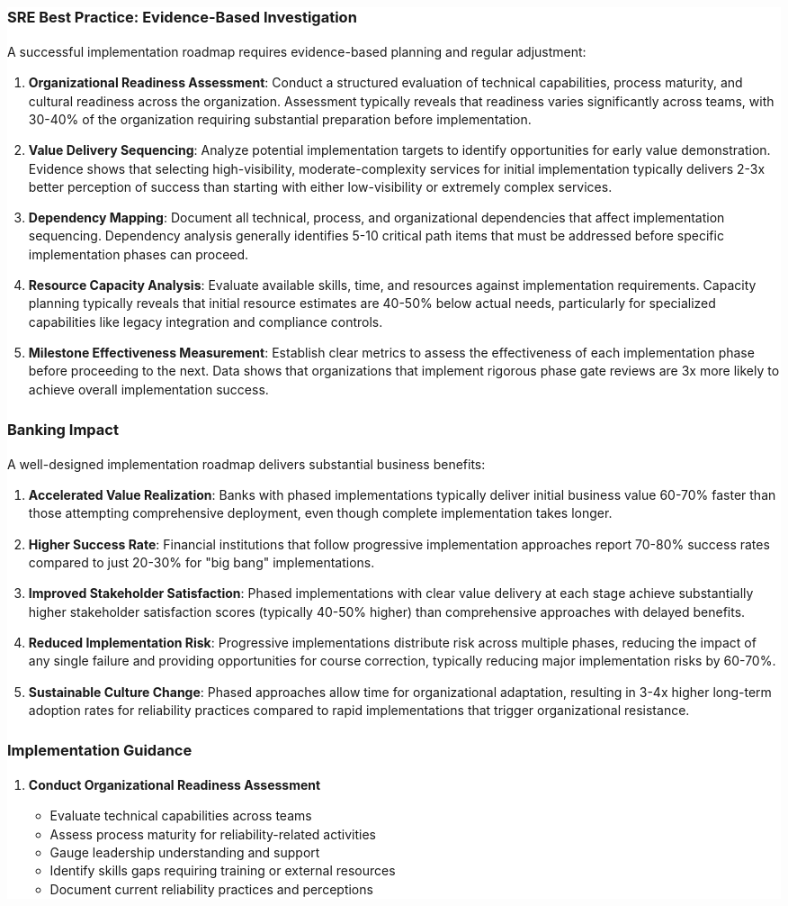 ### SRE Best Practice: Evidence-Based Investigation

A successful implementation roadmap requires evidence-based planning and regular adjustment:

1. **Organizational Readiness Assessment**: Conduct a structured evaluation of technical capabilities, process maturity, and cultural readiness across the organization. Assessment typically reveals that readiness varies significantly across teams, with 30-40% of the organization requiring substantial preparation before implementation.

2. **Value Delivery Sequencing**: Analyze potential implementation targets to identify opportunities for early value demonstration. Evidence shows that selecting high-visibility, moderate-complexity services for initial implementation typically delivers 2-3x better perception of success than starting with either low-visibility or extremely complex services.

3. **Dependency Mapping**: Document all technical, process, and organizational dependencies that affect implementation sequencing. Dependency analysis generally identifies 5-10 critical path items that must be addressed before specific implementation phases can proceed.

4. **Resource Capacity Analysis**: Evaluate available skills, time, and resources against implementation requirements. Capacity planning typically reveals that initial resource estimates are 40-50% below actual needs, particularly for specialized capabilities like legacy integration and compliance controls.

5. **Milestone Effectiveness Measurement**: Establish clear metrics to assess the effectiveness of each implementation phase before proceeding to the next. Data shows that organizations that implement rigorous phase gate reviews are 3x more likely to achieve overall implementation success.

### Banking Impact

A well-designed implementation roadmap delivers substantial business benefits:

1. **Accelerated Value Realization**: Banks with phased implementations typically deliver initial business value 60-70% faster than those attempting comprehensive deployment, even though complete implementation takes longer.

2. **Higher Success Rate**: Financial institutions that follow progressive implementation approaches report 70-80% success rates compared to just 20-30% for "big bang" implementations.

3. **Improved Stakeholder Satisfaction**: Phased implementations with clear value delivery at each stage achieve substantially higher stakeholder satisfaction scores (typically 40-50% higher) than comprehensive approaches with delayed benefits.

4. **Reduced Implementation Risk**: Progressive implementations distribute risk across multiple phases, reducing the impact of any single failure and providing opportunities for course correction, typically reducing major implementation risks by 60-70%.

5. **Sustainable Culture Change**: Phased approaches allow time for organizational adaptation, resulting in 3-4x higher long-term adoption rates for reliability practices compared to rapid implementations that trigger organizational resistance.

### Implementation Guidance

1. **Conduct Organizational Readiness Assessment**

   - Evaluate technical capabilities across teams
   - Assess process maturity for reliability-related activities
   - Gauge leadership understanding and support
   - Identify skills gaps requiring training or external resources
   - Document current reliability practices and perceptions
